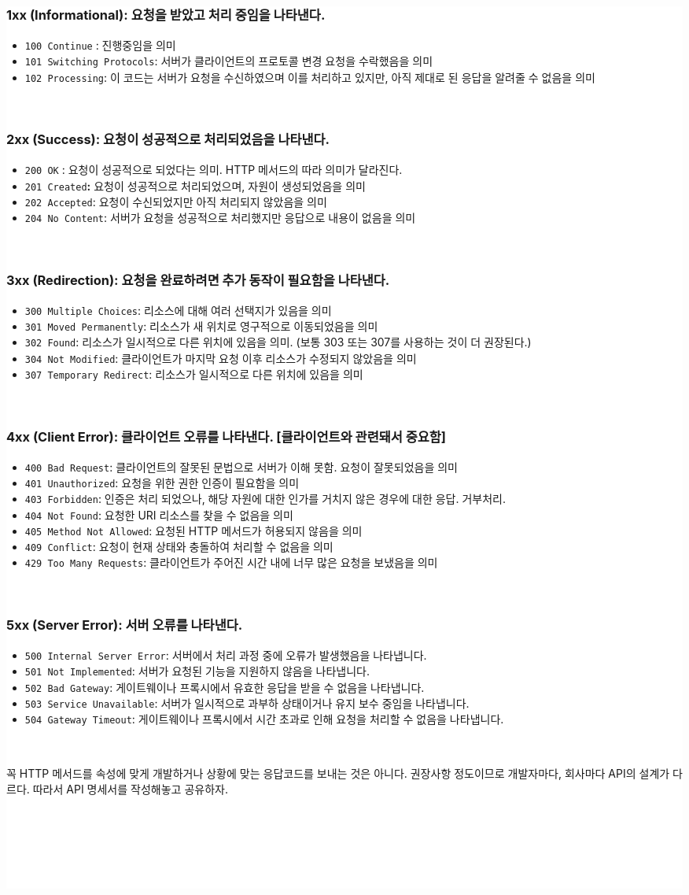 ### **1xx (Informational)**: 요청을 받았고 처리 중임을 나타낸다.

- `100 Continue` : 진행중임을 의미
- `101 Switching Protocols`: 서버가 클라이언트의 프로토콜 변경 요청을 수락했음을 의미
- `102 Processing`: 이 코드는 서버가 요청을 수신하였으며 이를 처리하고 있지만, 아직 제대로 된 응답을 알려줄 수 없음을 의미

<br>

### **2xx (Success)**: 요청이 성공적으로 처리되었음을 나타낸다.

- `200 OK` : 요청이 성공적으로 되었다는 의미. HTTP 메서드의 따라 의미가 달라진다.
- `201 Created`**:** 요청이 성공적으로 처리되었으며, 자원이 생성되었음을 의미
- `202 Accepted`: 요청이 수신되었지만 아직 처리되지 않았음을 의미
- `204 No Content`: 서버가 요청을 성공적으로 처리했지만 응답으로 내용이 없음을 의미

<br>

### **3xx (Redirection)**: 요청을 완료하려면 추가 동작이 필요함을 나타낸다.

- `300 Multiple Choices`: 리소스에 대해 여러 선택지가 있음을 의미
- `301 Moved Permanently`: 리소스가 새 위치로 영구적으로 이동되었음을 의미
- `302 Found`: 리소스가 일시적으로 다른 위치에 있음을 의미. (보통 303 또는 307를 사용하는 것이 더 권장된다.)
- `304 Not Modified`: 클라이언트가 마지막 요청 이후 리소스가 수정되지 않았음을 의미
- `307 Temporary Redirect`: 리소스가 일시적으로 다른 위치에 있음을 의미

<br>

### **4xx (Client Error)**: 클라이언트 오류를 나타낸다. [클라이언트와 관련돼서 중요함]

- `400 Bad Request`: 클라이언트의 잘못된 문법으로 서버가 이해 못함. 요청이 잘못되었음을 의미
- `401 Unauthorized`: 요청을 위한 권한 인증이 필요함을 의미
- `403 Forbidden`: 인증은 처리 되었으나, 해당 자원에 대한 인가를 거치지 않은 경우에 대한 응답. 거부처리. 
- `404 Not Found`: 요청한 URI 리소스를 찾을 수 없음을 의미
- `405 Method Not Allowed`: 요청된 HTTP 메서드가 허용되지 않음을 의미
- `409 Conflict`: 요청이 현재 상태와 충돌하여 처리할 수 없음을 의미
- `429 Too Many Requests`: 클라이언트가 주어진 시간 내에 너무 많은 요청을 보냈음을 의미

<br>

### **5xx (Server Error)**: 서버 오류를 나타낸다.

- `500 Internal Server Error`: 서버에서 처리 과정 중에 오류가 발생했음을 나타냅니다.
- `501 Not Implemented`: 서버가 요청된 기능을 지원하지 않음을 나타냅니다.
- `502 Bad Gateway`: 게이트웨이나 프록시에서 유효한 응답을 받을 수 없음을 나타냅니다.
- `503 Service Unavailable`: 서버가 일시적으로 과부하 상태이거나 유지 보수 중임을 나타냅니다.
- `504 Gateway Timeout`: 게이트웨이나 프록시에서 시간 초과로 인해 요청을 처리할 수 없음을 나타냅니다.

<br>

꼭 HTTP 메서드를 속성에 맞게 개발하거나 상황에 맞는 응답코드를 보내는 것은 아니다. 권장사항 정도이므로 개발자마다, 회사마다 API의 설계가 다르다. 따라서 API 명세서를 작성해놓고 공유하자.

<br><br><br><br><br>
